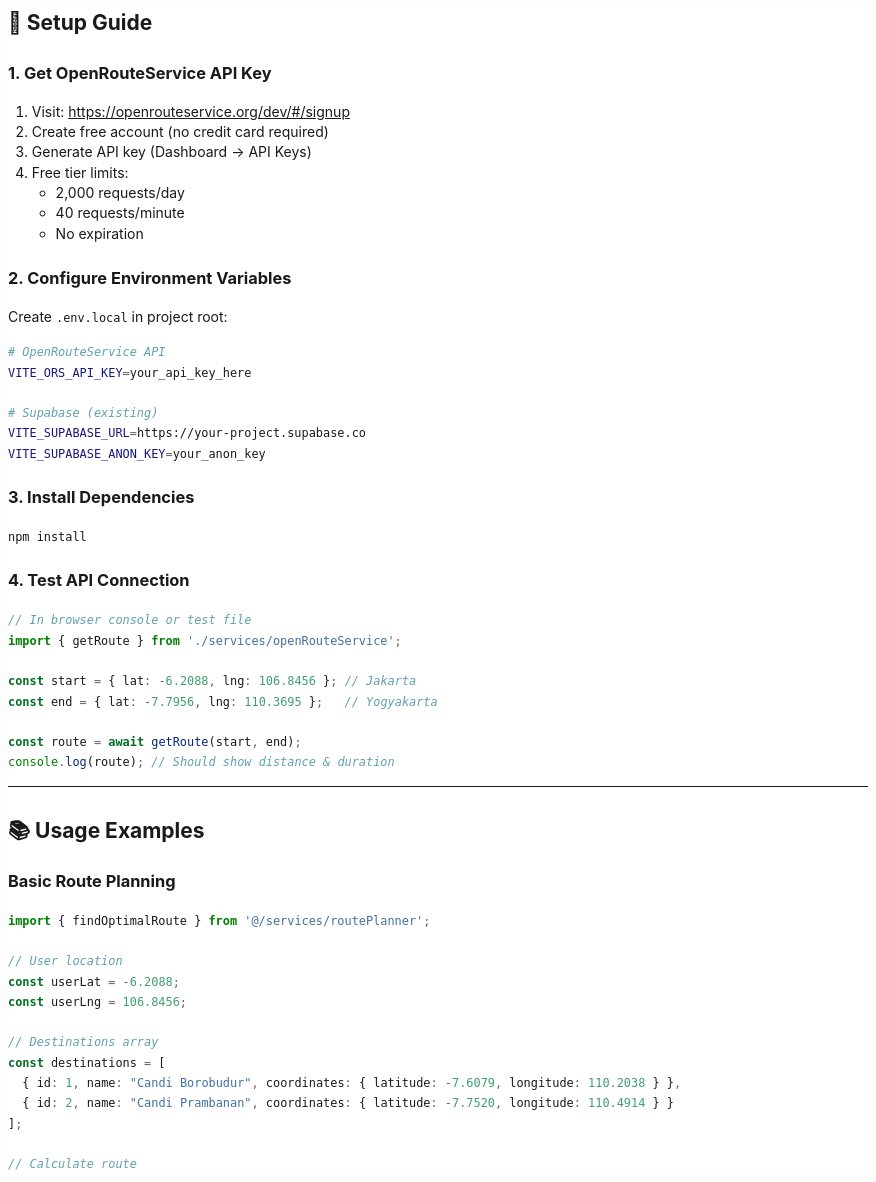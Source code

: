 
## 🚀 Setup Guide

### 1. Get OpenRouteService API Key

1. Visit: https://openrouteservice.org/dev/#/signup
2. Create free account (no credit card required)
3. Generate API key (Dashboard → API Keys)
4. Free tier limits:
   - 2,000 requests/day
   - 40 requests/minute
   - No expiration

### 2. Configure Environment Variables

Create `.env.local` in project root:

```bash
# OpenRouteService API
VITE_ORS_API_KEY=your_api_key_here

# Supabase (existing)
VITE_SUPABASE_URL=https://your-project.supabase.co
VITE_SUPABASE_ANON_KEY=your_anon_key
```

### 3. Install Dependencies

```bash
npm install
```

### 4. Test API Connection

```typescript
// In browser console or test file
import { getRoute } from './services/openRouteService';

const start = { lat: -6.2088, lng: 106.8456 }; // Jakarta
const end = { lat: -7.7956, lng: 110.3695 };   // Yogyakarta

const route = await getRoute(start, end);
console.log(route); // Should show distance & duration
```

---

## 📚 Usage Examples

### Basic Route Planning

```typescript
import { findOptimalRoute } from '@/services/routePlanner';

// User location
const userLat = -6.2088;
const userLng = 106.8456;

// Destinations array
const destinations = [
  { id: 1, name: "Candi Borobudur", coordinates: { latitude: -7.6079, longitude: 110.2038 } },
  { id: 2, name: "Candi Prambanan", coordinates: { latitude: -7.7520, longitude: 110.4914 } }
];

// Calculate route
```
